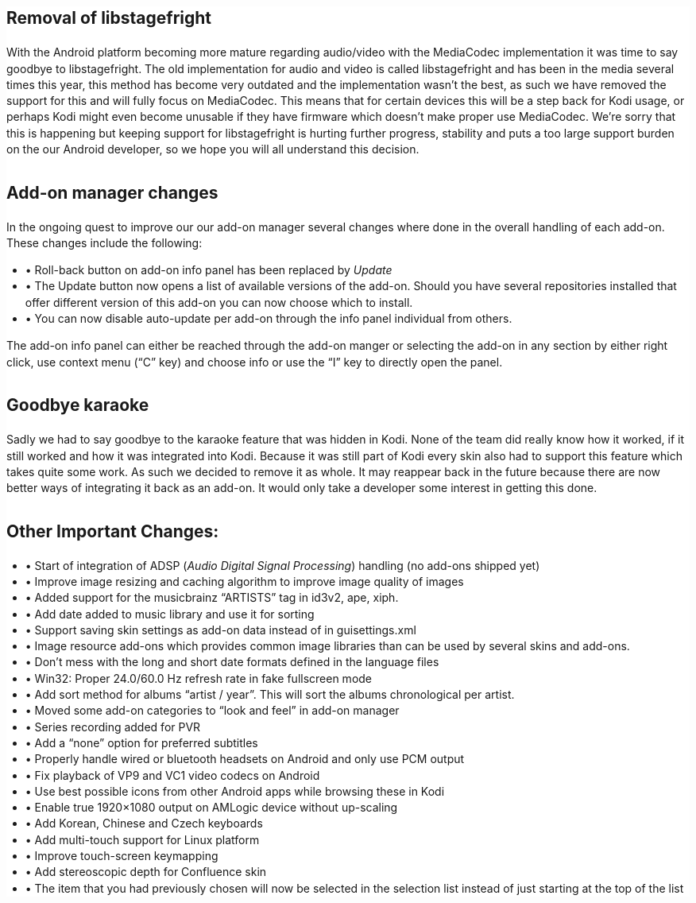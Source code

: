  Removal of libstagefright
-------------------------

 With the Android platform becoming more mature regarding audio/video with the MediaCodec implementation it was time to say goodbye to libstagefright. The old implementation for audio and video is called libstagefright and has been in the media several times this year, this method has become very outdated and the implementation wasn’t the best, as such we have removed the support for this and will fully focus on MediaCodec. This means that for certain devices this will be a step back for Kodi usage, or perhaps Kodi might even become unusable if they have firmware which doesn’t make proper use MediaCodec. We’re sorry that this is happening but keeping support for libstagefright is hurting further progress, stability and puts a too large support burden on the our Android developer, so we hope you will all understand this decision.

 Add-on manager changes
----------------------

 In the ongoing quest to improve our our add-on manager several changes where done in the overall handling of each add-on. These changes include the following:

 
 * • Roll-back button on add-on info panel has been replaced by *Update*
 * • The Update button now opens a list of available versions of the add-on. Should you have several repositories installed that offer different version of this add-on you can now choose which to install.
 * • You can now disable auto-update per add-on through the info panel individual from others.
 
 The add-on info panel can either be reached through the add-on manger or selecting the add-on in any section by either right click, use context menu (“C” key) and choose info or use the “I” key to directly open the panel.

  Goodbye karaoke
---------------

 Sadly we had to say goodbye to the karaoke feature that was hidden in Kodi. None of the team did really know how it worked, if it still worked and how it was integrated into Kodi. Because it was still part of Kodi every skin also had to support this feature which takes quite some work. As such we decided to remove it as whole. It may reappear back in the future because there are now better ways of integrating it back as an add-on. It would only take a developer some interest in getting this done.

 Other Important Changes:
------------------------

 
 * • Start of integration of ADSP (*Audio Digital Signal Processing*) handling (no add-ons shipped yet)
 * • Improve image resizing and caching algorithm to improve image quality of images
 * • Added support for the musicbrainz “ARTISTS” tag in id3v2, ape, xiph.
 * • Add date added to music library and use it for sorting
 * • Support saving skin settings as add-on data instead of in guisettings.xml
 * • Image resource add-ons which provides common image libraries than can be used by several skins and add-ons.
 * • Don’t mess with the long and short date formats defined in the language files
 * • Win32: Proper 24.0/60.0 Hz refresh rate in fake fullscreen mode
 * • Add sort method for albums “artist / year”. This will sort the albums chronological per artist.
 * • Moved some add-on categories to “look and feel” in add-on manager
 * • Series recording added for PVR
 * • Add a “none” option for preferred subtitles
 * • Properly handle wired or bluetooth headsets on Android and only use PCM output
 * • Fix playback of VP9 and VC1 video codecs on Android
 * • Use best possible icons from other Android apps while browsing these in Kodi
 * • Enable true 1920×1080 output on AMLogic device without up-scaling
 * • Add Korean, Chinese and Czech keyboards
 * • Add multi-touch support for Linux platform
 * • Improve touch-screen keymapping
 * • Add stereoscopic depth for Confluence skin
 * • The item that you had previously chosen will now be selected in the selection list instead of just starting at the top of the list